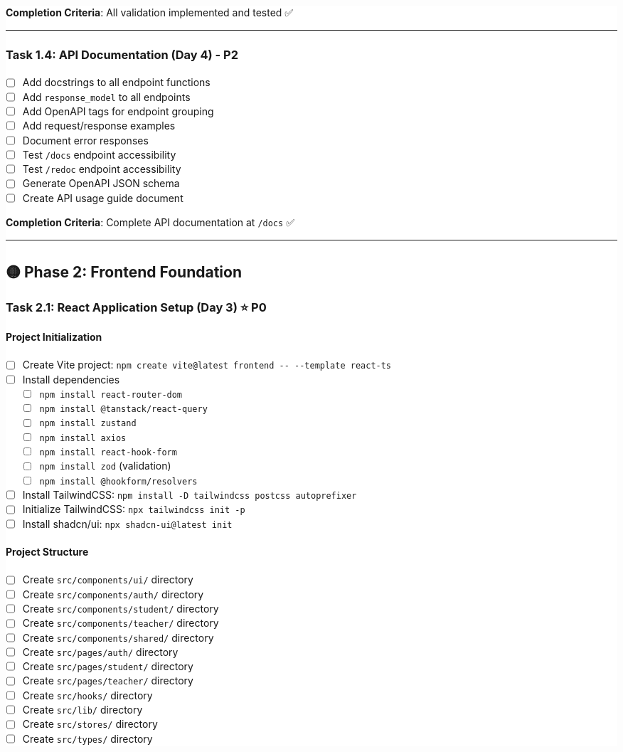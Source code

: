 **Completion Criteria**: All validation implemented and tested ✅

---

### Task 1.4: API Documentation (Day 4) - P2

- [ ] Add docstrings to all endpoint functions
- [ ] Add `response_model` to all endpoints
- [ ] Add OpenAPI tags for endpoint grouping
- [ ] Add request/response examples
- [ ] Document error responses
- [ ] Test `/docs` endpoint accessibility
- [ ] Test `/redoc` endpoint accessibility
- [ ] Generate OpenAPI JSON schema
- [ ] Create API usage guide document

**Completion Criteria**: Complete API documentation at `/docs` ✅

---

## 🟡 Phase 2: Frontend Foundation

### Task 2.1: React Application Setup (Day 3) ⭐ P0

#### Project Initialization
- [ ] Create Vite project: `npm create vite@latest frontend -- --template react-ts`
- [ ] Install dependencies
  - [ ] `npm install react-router-dom`
  - [ ] `npm install @tanstack/react-query`
  - [ ] `npm install zustand`
  - [ ] `npm install axios`
  - [ ] `npm install react-hook-form`
  - [ ] `npm install zod` (validation)
  - [ ] `npm install @hookform/resolvers`
- [ ] Install TailwindCSS: `npm install -D tailwindcss postcss autoprefixer`
- [ ] Initialize TailwindCSS: `npx tailwindcss init -p`
- [ ] Install shadcn/ui: `npx shadcn-ui@latest init`

#### Project Structure
- [ ] Create `src/components/ui/` directory
- [ ] Create `src/components/auth/` directory
- [ ] Create `src/components/student/` directory
- [ ] Create `src/components/teacher/` directory
- [ ] Create `src/components/shared/` directory
- [ ] Create `src/pages/auth/` directory
- [ ] Create `src/pages/student/` directory
- [ ] Create `src/pages/teacher/` directory
- [ ] Create `src/hooks/` directory
- [ ] Create `src/lib/` directory
- [ ] Create `src/stores/` directory
- [ ] Create `src/types/` directory
